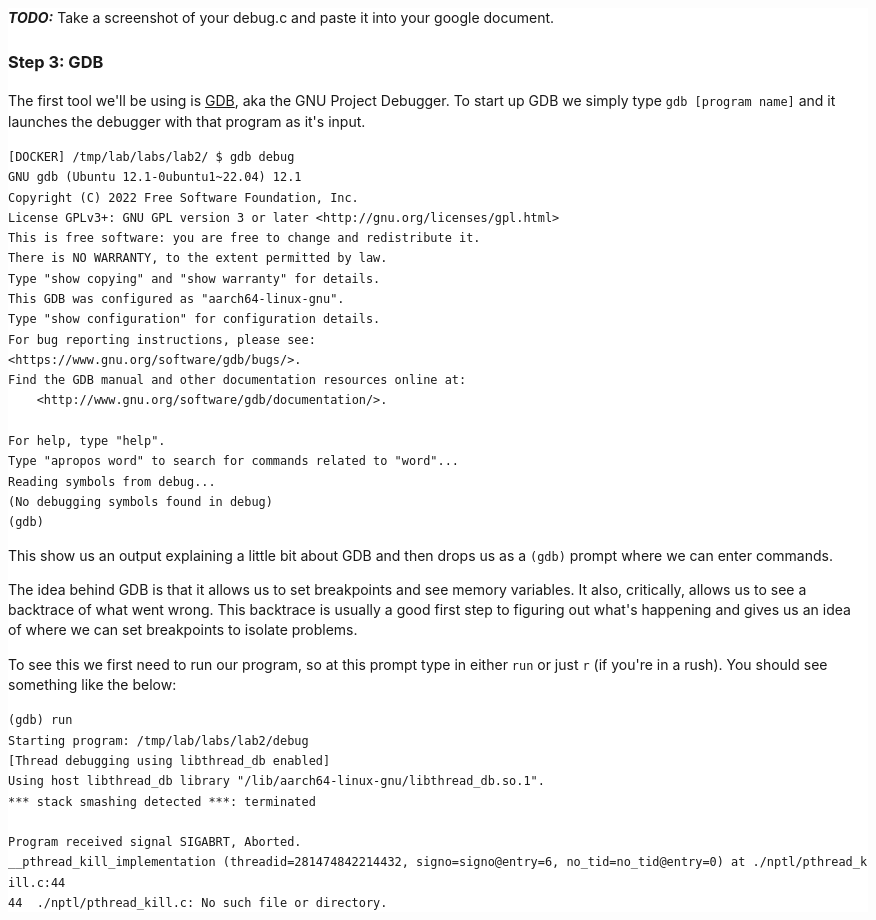 ***TODO:*** Take a screenshot of your debug.c and paste it into your google document.

### Step 3: GDB

The first tool we'll be using is [GDB](https://www.sourceware.org/gdb/), aka the GNU Project Debugger.
To start up GDB we simply type `gdb [program name]` and it launches the debugger with that program as it's input.

```shell
[DOCKER] /tmp/lab/labs/lab2/ $ gdb debug
GNU gdb (Ubuntu 12.1-0ubuntu1~22.04) 12.1
Copyright (C) 2022 Free Software Foundation, Inc.
License GPLv3+: GNU GPL version 3 or later <http://gnu.org/licenses/gpl.html>
This is free software: you are free to change and redistribute it.
There is NO WARRANTY, to the extent permitted by law.
Type "show copying" and "show warranty" for details.
This GDB was configured as "aarch64-linux-gnu".
Type "show configuration" for configuration details.
For bug reporting instructions, please see:
<https://www.gnu.org/software/gdb/bugs/>.
Find the GDB manual and other documentation resources online at:
    <http://www.gnu.org/software/gdb/documentation/>.

For help, type "help".
Type "apropos word" to search for commands related to "word"...
Reading symbols from debug...
(No debugging symbols found in debug)
(gdb)
```

This show us an output explaining a little bit about GDB and then drops us as a `(gdb)` prompt where we can enter commands.

The idea behind GDB is that it allows us to set breakpoints and see memory variables.
It also, critically, allows us to see a backtrace of what went wrong.
This backtrace is usually a good first step to figuring out what's happening and gives us an idea of where we can set breakpoints to isolate problems.

To see this we first need to run our program, so at this prompt type in either `run` or just `r` (if you're in a rush).
You should see something like the below:

```shell
(gdb) run
Starting program: /tmp/lab/labs/lab2/debug
[Thread debugging using libthread_db enabled]
Using host libthread_db library "/lib/aarch64-linux-gnu/libthread_db.so.1".
*** stack smashing detected ***: terminated

Program received signal SIGABRT, Aborted.
__pthread_kill_implementation (threadid=281474842214432, signo=signo@entry=6, no_tid=no_tid@entry=0) at ./nptl/pthread_kill.c:44
44	./nptl/pthread_kill.c: No such file or directory.
```
